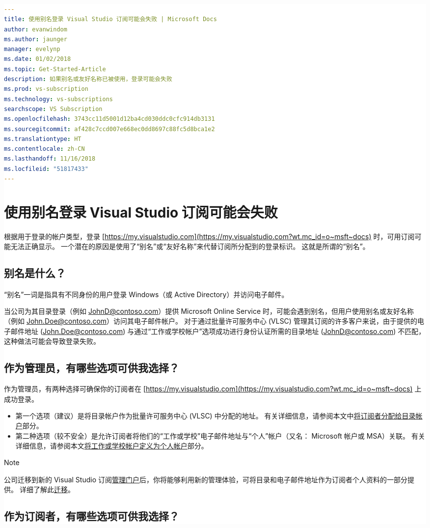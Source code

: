 ```yaml
---
title: 使用别名登录 Visual Studio 订阅可能会失败 | Microsoft Docs
author: evanwindom
ms.author: jaunger
manager: evelynp
ms.date: 01/02/2018
ms.topic: Get-Started-Article
description: 如果别名或友好名称已被使用，登录可能会失败
ms.prod: vs-subscription
ms.technology: vs-subscriptions
searchscope: VS Subscription
ms.openlocfilehash: 3743cc11d5001d12ba4cd030ddc0cfc914db3131
ms.sourcegitcommit: af428c7ccd007e668ec0dd8697c88fc5d8bca1e2
ms.translationtype: HT
ms.contentlocale: zh-CN
ms.lasthandoff: 11/16/2018
ms.locfileid: "51817433"
---
```

# <a name="signing-in-to-visual-studio-subscriptions-may-fail-when-using-aliases"></a>使用别名登录 Visual Studio 订阅可能会失败

根据用于登录的帐户类型，登录 [https://my.visualstudio.com](https://my.visualstudio.com?wt.mc_id=o~msft~docs) 时，可用订阅可能无法正确显示。 一个潜在的原因是使用了“别名”或“友好名称”来代替订阅所分配到的登录标识。 这就是所谓的“别名”。

## <a name="what-is-aliasing"></a>别名是什么？

“别名”一词是指具有不同身份的用户登录 Windows（或 Active Directory）并访问电子邮件。

当公司为其目录登录（例如 JohnD@contoso.com）提供 Microsoft Online Service 时，可能会遇到别名，但用户使用别名或友好名称（例如 John.Doe@contoso.com）访问其电子邮件帐户。 对于通过批量许可服务中心 (VLSC) 管理其订阅的许多客户来说，由于提供的电子邮件地址 (John.Doe@contoso.com) 与通过“工作或学校帐户”选项成功进行身份认证所需的目录地址 (JohnD@contoso.com) 不匹配，这种做法可能会导致登录失败。

## <a name="as-an-administrator-what-options-do-i-have"></a>作为管理员，有哪些选项可供我选择？

作为管理员，有两种选择可确保你的订阅者在 [https://my.visualstudio.com](https://my.visualstudio.com?wt.mc_id=o~msft~docs) 上成功登录。
- 第一个选项（建议）是将目录帐户作为批量许可服务中心 (VLSC) 中分配的地址。 有关详细信息，请参阅本文中[将订阅者分配给目录帐户](#assigning-subscribers-to-a-directory-account)部分。
- 第二种选项（较不安全）是允许订阅者将他们的“工作或学校”电子邮件地址与“个人”帐户（又名： Microsoft 帐户或 MSA）关联。 有关详细信息，请参阅本文[将工作或学校帐户定义为个人帐户](#defining-a-work-or-school-account-as-a-personal-account )部分。

> [!NOTE]
> 公司迁移到新的 Visual Studio 订阅[管理门户](https://manage.visualstudio.com)后，你将能够利用新的管理体验，可将目录和电子邮件地址作为订阅者个人资料的一部分提供。 详细了解此[迁移](https://support.microsoft.com/help/4013930/visual-studio-subscriptions-administrator-migration-details)。

## <a name="as-a-subscriber-what-options-do-i-have"></a>作为订阅者，有哪些选项可供我选择？
